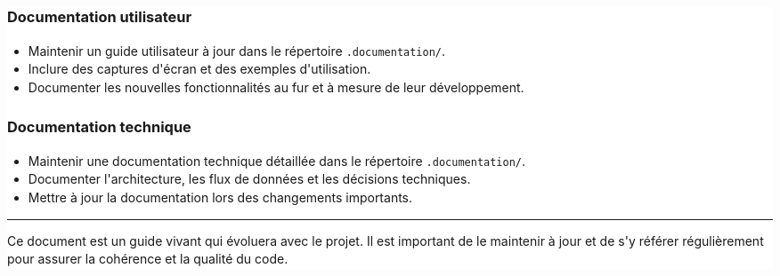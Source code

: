 ### Documentation utilisateur

- Maintenir un guide utilisateur à jour dans le répertoire `.documentation/`.
- Inclure des captures d'écran et des exemples d'utilisation.
- Documenter les nouvelles fonctionnalités au fur et à mesure de leur développement.

### Documentation technique

- Maintenir une documentation technique détaillée dans le répertoire `.documentation/`.
- Documenter l'architecture, les flux de données et les décisions techniques.
- Mettre à jour la documentation lors des changements importants.

---

Ce document est un guide vivant qui évoluera avec le projet. Il est important de le maintenir à jour et de s'y référer régulièrement pour assurer la cohérence et la qualité du code. 